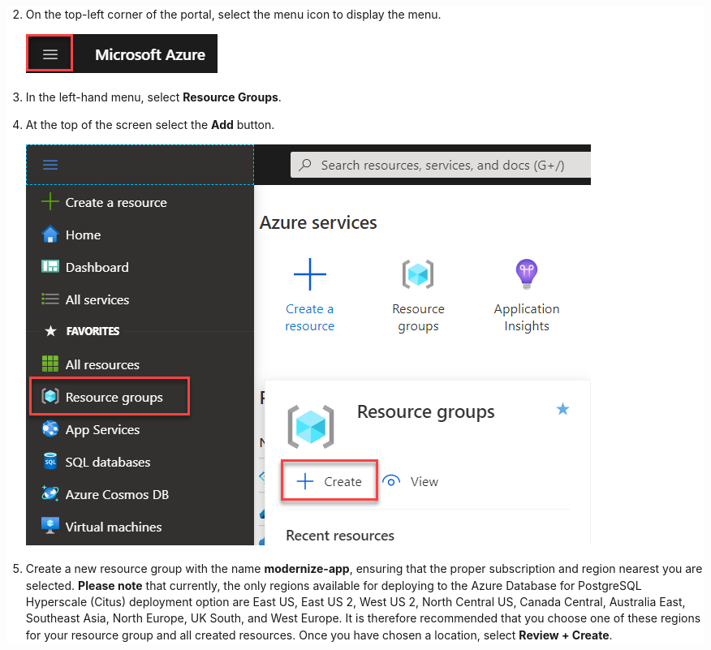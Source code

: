 2. On the top-left corner of the portal, select the menu icon to display the menu.

    ![The portal menu icon is displayed.](media/portal-menu-icon.png "Menu icon")

3. In the left-hand menu, select **Resource Groups**.

4. At the top of the screen select the **Add** button.

   ![Add Resource Group Menu](media/add-resource-group-menu.png 'Resource Group Menu')

5. Create a new resource group with the name **modernize-app**, ensuring that the proper subscription and region nearest you are selected. **Please note** that currently, the only regions available for deploying to the Azure Database for PostgreSQL Hyperscale (Citus) deployment option are East US, East US 2, West US 2, North Central US, Canada Central, Australia East, Southeast Asia, North Europe, UK South, and West Europe. It is therefore recommended that you choose one of these regions for your resource group and all created resources. Once you have chosen a location, select **Review + Create**.
